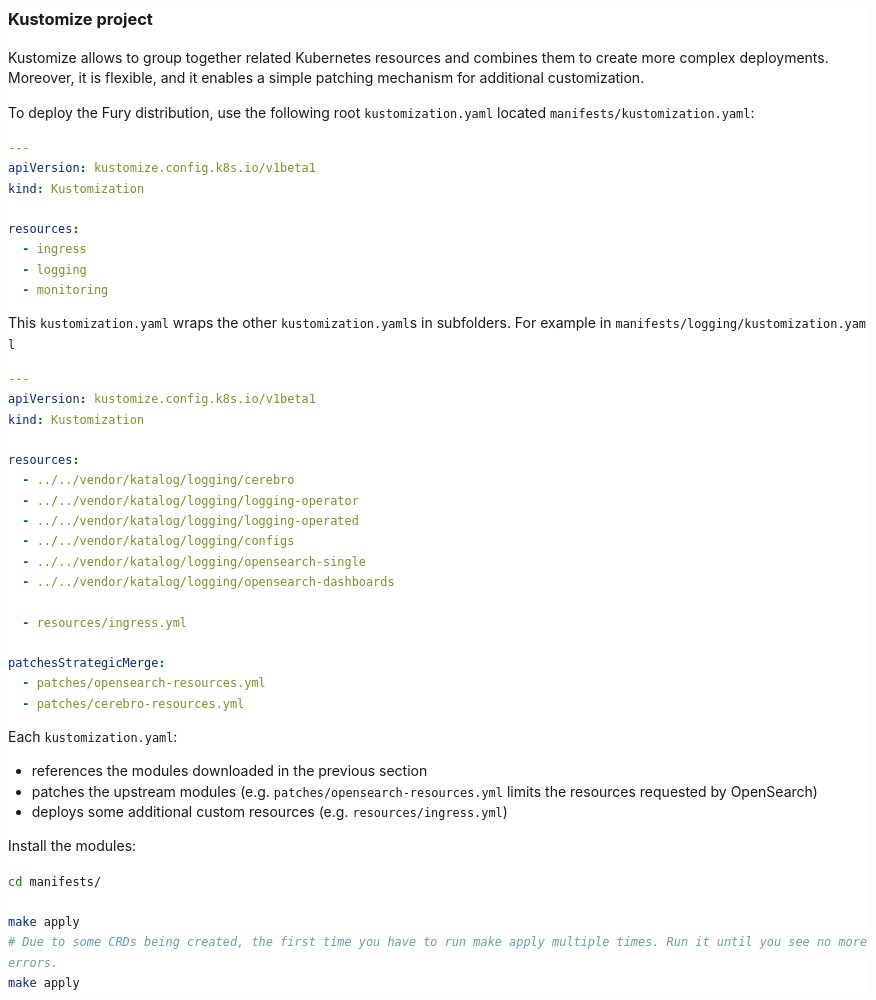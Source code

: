 ### Kustomize project

Kustomize allows to group together related Kubernetes resources and combines them to create more complex deployments. 
Moreover, it is flexible, and it enables a simple patching mechanism for additional customization.

To deploy the Fury distribution, use the following root `kustomization.yaml` located `manifests/kustomization.yaml`:

```yaml
---
apiVersion: kustomize.config.k8s.io/v1beta1
kind: Kustomization

resources:
  - ingress
  - logging
  - monitoring
```

This `kustomization.yaml` wraps the other `kustomization.yaml`s in subfolders. For example in `manifests/logging/kustomization.yaml`

```yaml
---
apiVersion: kustomize.config.k8s.io/v1beta1
kind: Kustomization

resources:
  - ../../vendor/katalog/logging/cerebro
  - ../../vendor/katalog/logging/logging-operator
  - ../../vendor/katalog/logging/logging-operated
  - ../../vendor/katalog/logging/configs
  - ../../vendor/katalog/logging/opensearch-single
  - ../../vendor/katalog/logging/opensearch-dashboards

  - resources/ingress.yml

patchesStrategicMerge:
  - patches/opensearch-resources.yml
  - patches/cerebro-resources.yml
```

Each `kustomization.yaml`:

- references the modules downloaded in the previous section
- patches the upstream modules (e.g. `patches/opensearch-resources.yml` limits the resources requested by OpenSearch)
- deploys some additional custom resources (e.g. `resources/ingress.yml`)

Install the modules:

```bash
cd manifests/

make apply
# Due to some CRDs being created, the first time you have to run make apply multiple times. Run it until you see no more errors.
make apply
```
